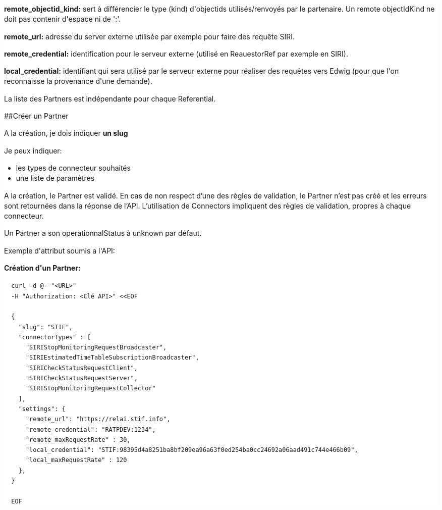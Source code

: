 **remote_objectid_kind:** sert à différencier le type (kind) d'objectids utilisés/renvoyés par le partenaire. Un remote objectIdKind ne doit pas contenir d'espace ni de ':'.

**remote_url:** adresse du server externe utilisée par exemple pour faire des requête SIRI.

**remote_credential:** identification pour le serveur externe (utilisé en ReauestorRef par exemple en SIRI).

**local_credential:** identifiant qui sera utilisé par le serveur externe pour réaliser des requêtes vers Edwig (pour que l'on reconnaisse la provenance d'une demande).

La liste des Partners est indépendante pour chaque Referential.

##Créer un Partner


A la création, je dois indiquer **un slug**

Je peux indiquer: 

* les types de connecteur souhaités
* une liste de paramètres

A la création, le Partner est validé. En cas de non respect d’une des règles de validation, le Partner n’est pas créé et les erreurs sont retournées dans la réponse de l’API. L’utilisation de Connectors impliquent des règles de validation, propres à chaque connecteur.

Un Partner a son operationnalStatus à unknown par défaut.

Exemple d'attribut soumis a l'API:

**Création d'un Partner:**

```shell
  curl -d @- "<URL>"
  -H "Authorization: <Clé API>" <<EOF

  {
    "slug": "STIF",
    "connectorTypes" : [ 
      "SIRIStopMonitoringRequestBroadcaster", 
      "SIRIEstimatedTimeTableSubscriptionBroadcaster", 
      "SIRICheckStatusRequestClient", 
      "SIRICheckStatusRequestServer", 
      "SIRIStopMonitoringRequestCollector" 
    ],
    "settings": { 
      "remote_url": "https://relai.stif.info", 
      "remote_credential": "RATPDEV:1234", 
      "remote_maxRequestRate" : 30, 
      "local_credential": "STIF:98395d4a8251ba8bf209ea96a63f0ed254ba0cc24692a06aad491c744e466b09", 
      "local_maxRequestRate" : 120 
    },
  }

  EOF
```
